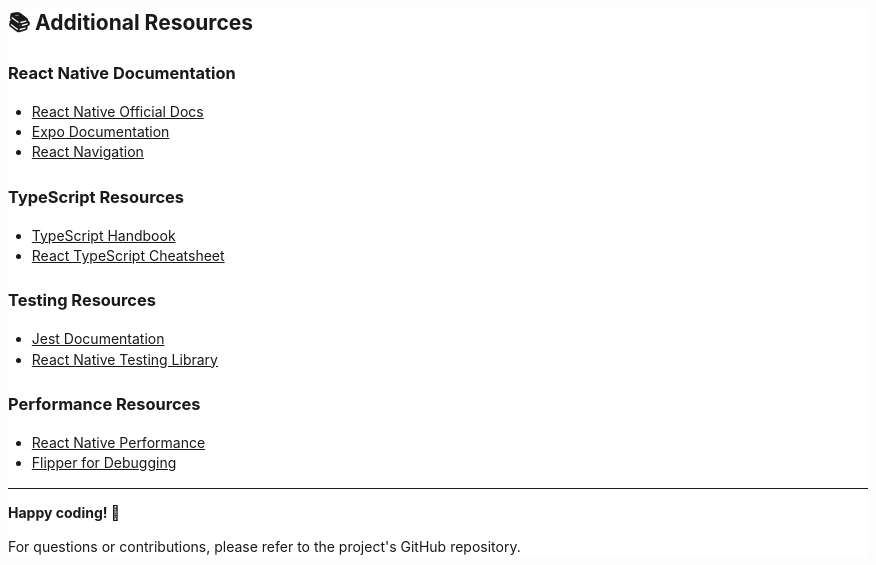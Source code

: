 ## 📚 Additional Resources

### React Native Documentation

- [React Native Official Docs](https://reactnative.dev/)
- [Expo Documentation](https://docs.expo.dev/)
- [React Navigation](https://reactnavigation.org/)

### TypeScript Resources

- [TypeScript Handbook](https://www.typescriptlang.org/docs/)
- [React TypeScript Cheatsheet](https://react-typescript-cheatsheet.netlify.app/)

### Testing Resources

- [Jest Documentation](https://jestjs.io/docs/getting-started)
- [React Native Testing Library](https://callstack.github.io/react-native-testing-library/)

### Performance Resources

- [React Native Performance](https://reactnative.dev/docs/performance)
- [Flipper for Debugging](https://fbflipper.com/)

---

**Happy coding! 🚀**

For questions or contributions, please refer to the project's GitHub repository.
